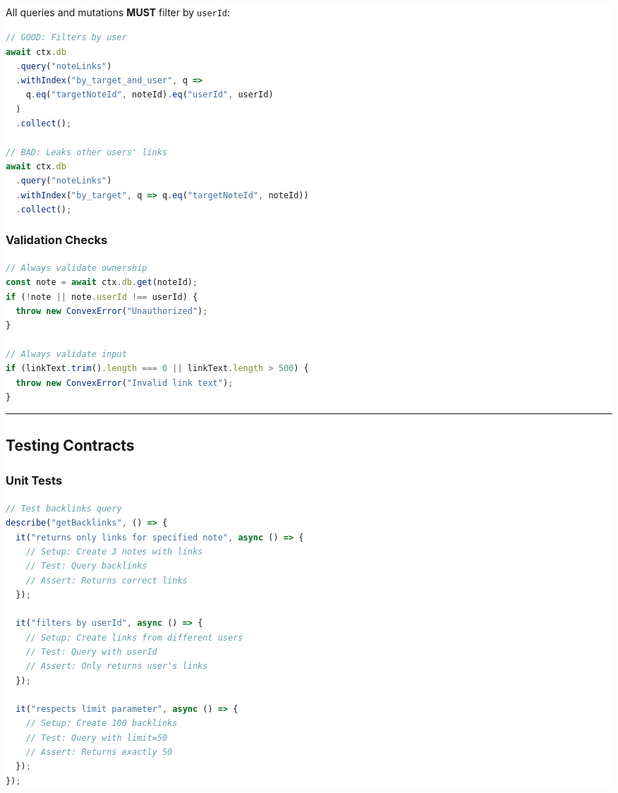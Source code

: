 All queries and mutations **MUST** filter by `userId`:

```typescript
// GOOD: Filters by user
await ctx.db
  .query("noteLinks")
  .withIndex("by_target_and_user", q =>
    q.eq("targetNoteId", noteId).eq("userId", userId)
  )
  .collect();

// BAD: Leaks other users' links
await ctx.db
  .query("noteLinks")
  .withIndex("by_target", q => q.eq("targetNoteId", noteId))
  .collect();
```

### Validation Checks

```typescript
// Always validate ownership
const note = await ctx.db.get(noteId);
if (!note || note.userId !== userId) {
  throw new ConvexError("Unauthorized");
}

// Always validate input
if (linkText.trim().length === 0 || linkText.length > 500) {
  throw new ConvexError("Invalid link text");
}
```

---

## Testing Contracts

### Unit Tests

```typescript
// Test backlinks query
describe("getBacklinks", () => {
  it("returns only links for specified note", async () => {
    // Setup: Create 3 notes with links
    // Test: Query backlinks
    // Assert: Returns correct links
  });

  it("filters by userId", async () => {
    // Setup: Create links from different users
    // Test: Query with userId
    // Assert: Only returns user's links
  });

  it("respects limit parameter", async () => {
    // Setup: Create 100 backlinks
    // Test: Query with limit=50
    // Assert: Returns exactly 50
  });
});
```
